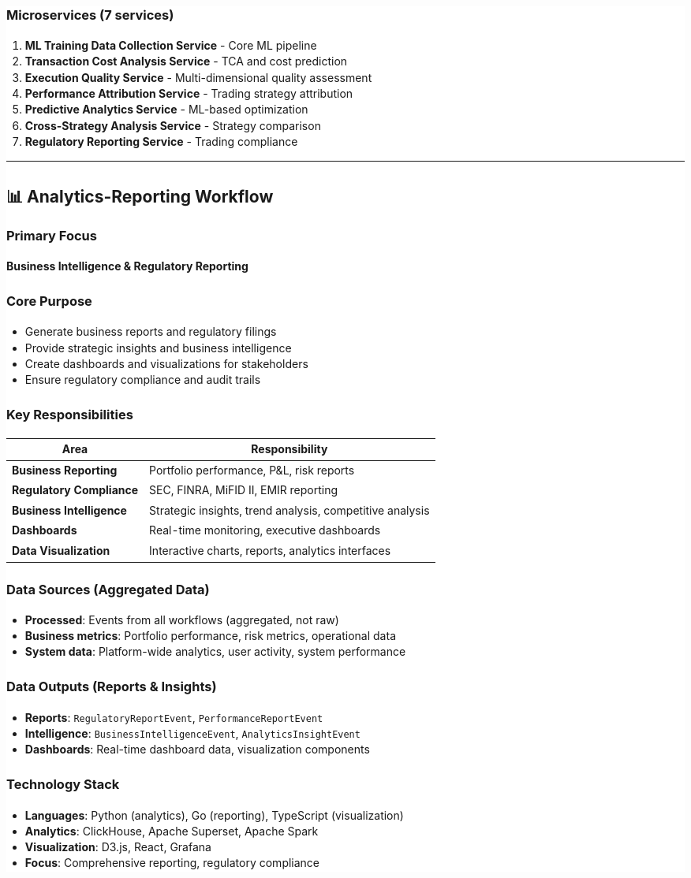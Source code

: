 ### **Microservices (7 services)**
1. **ML Training Data Collection Service** - Core ML pipeline
2. **Transaction Cost Analysis Service** - TCA and cost prediction
3. **Execution Quality Service** - Multi-dimensional quality assessment
4. **Performance Attribution Service** - Trading strategy attribution
5. **Predictive Analytics Service** - ML-based optimization
6. **Cross-Strategy Analysis Service** - Strategy comparison
7. **Regulatory Reporting Service** - Trading compliance

---

## 📊 **Analytics-Reporting Workflow**

### **Primary Focus**
**Business Intelligence & Regulatory Reporting**

### **Core Purpose**
- Generate business reports and regulatory filings
- Provide strategic insights and business intelligence
- Create dashboards and visualizations for stakeholders
- Ensure regulatory compliance and audit trails

### **Key Responsibilities**
| Area | Responsibility |
|------|----------------|
| **Business Reporting** | Portfolio performance, P&L, risk reports |
| **Regulatory Compliance** | SEC, FINRA, MiFID II, EMIR reporting |
| **Business Intelligence** | Strategic insights, trend analysis, competitive analysis |
| **Dashboards** | Real-time monitoring, executive dashboards |
| **Data Visualization** | Interactive charts, reports, analytics interfaces |

### **Data Sources (Aggregated Data)**
- **Processed**: Events from all workflows (aggregated, not raw)
- **Business metrics**: Portfolio performance, risk metrics, operational data
- **System data**: Platform-wide analytics, user activity, system performance

### **Data Outputs (Reports & Insights)**
- **Reports**: `RegulatoryReportEvent`, `PerformanceReportEvent`
- **Intelligence**: `BusinessIntelligenceEvent`, `AnalyticsInsightEvent`
- **Dashboards**: Real-time dashboard data, visualization components

### **Technology Stack**
- **Languages**: Python (analytics), Go (reporting), TypeScript (visualization)
- **Analytics**: ClickHouse, Apache Superset, Apache Spark
- **Visualization**: D3.js, React, Grafana
- **Focus**: Comprehensive reporting, regulatory compliance
